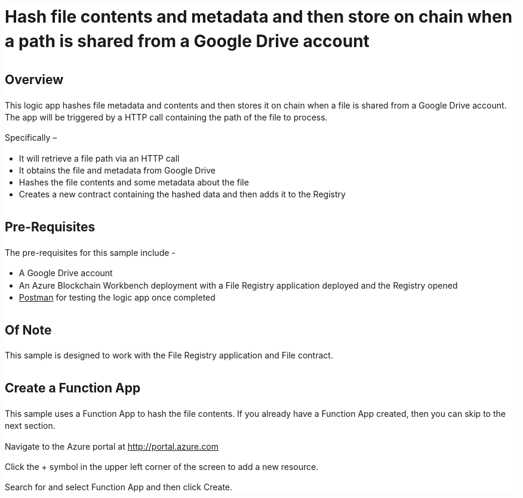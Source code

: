 # Hash file contents and metadata and then store on chain when a path is shared from a Google Drive account

## Overview

This logic app hashes file metadata and contents and then stores it on chain when a file is shared from a Google Drive account. The app will be triggered by a HTTP call containing the path of the file to process.

Specifically –

- It will retrieve a file path via an HTTP call
- It obtains the file and metadata from Google Drive
- Hashes the file contents and some metadata about the file
- Creates a new contract containing the hashed data and then adds it to the Registry

## Pre-Requisites

The pre-requisites for this sample include -

- A Google Drive account
- An Azure Blockchain Workbench deployment with a File Registry application deployed and the Registry opened
- [Postman](http://getpostman.com) for testing the logic app once completed

## Of Note

This sample is designed to work with the File Registry application and File contract.

## Create a Function App

This sample uses a Function App to hash the file contents. If you already have a Function App created, then you can skip to the next section.

Navigate to the Azure portal at <http://portal.azure.com>

Click the + symbol in the upper left corner of the screen to add a new resource.

Search for and select Function App and then click Create.
